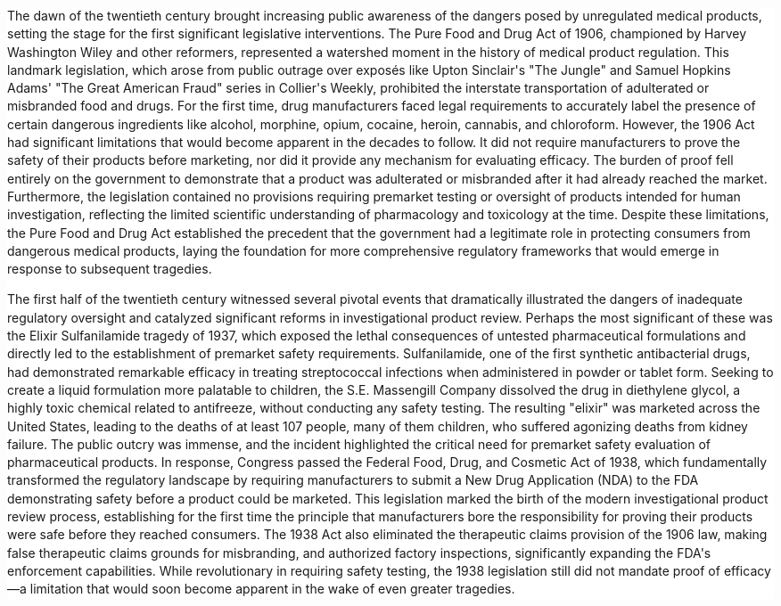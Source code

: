 The dawn of the twentieth century brought increasing public awareness of the dangers posed by unregulated medical products, setting the stage for the first significant legislative interventions. The Pure Food and Drug Act of 1906, championed by Harvey Washington Wiley and other reformers, represented a watershed moment in the history of medical product regulation. This landmark legislation, which arose from public outrage over exposés like Upton Sinclair's "The Jungle" and Samuel Hopkins Adams' "The Great American Fraud" series in Collier's Weekly, prohibited the interstate transportation of adulterated or misbranded food and drugs. For the first time, drug manufacturers faced legal requirements to accurately label the presence of certain dangerous ingredients like alcohol, morphine, opium, cocaine, heroin, cannabis, and chloroform. However, the 1906 Act had significant limitations that would become apparent in the decades to follow. It did not require manufacturers to prove the safety of their products before marketing, nor did it provide any mechanism for evaluating efficacy. The burden of proof fell entirely on the government to demonstrate that a product was adulterated or misbranded after it had already reached the market. Furthermore, the legislation contained no provisions requiring premarket testing or oversight of products intended for human investigation, reflecting the limited scientific understanding of pharmacology and toxicology at the time. Despite these limitations, the Pure Food and Drug Act established the precedent that the government had a legitimate role in protecting consumers from dangerous medical products, laying the foundation for more comprehensive regulatory frameworks that would emerge in response to subsequent tragedies.

The first half of the twentieth century witnessed several pivotal events that dramatically illustrated the dangers of inadequate regulatory oversight and catalyzed significant reforms in investigational product review. Perhaps the most significant of these was the Elixir Sulfanilamide tragedy of 1937, which exposed the lethal consequences of untested pharmaceutical formulations and directly led to the establishment of premarket safety requirements. Sulfanilamide, one of the first synthetic antibacterial drugs, had demonstrated remarkable efficacy in treating streptococcal infections when administered in powder or tablet form. Seeking to create a liquid formulation more palatable to children, the S.E. Massengill Company dissolved the drug in diethylene glycol, a highly toxic chemical related to antifreeze, without conducting any safety testing. The resulting "elixir" was marketed across the United States, leading to the deaths of at least 107 people, many of them children, who suffered agonizing deaths from kidney failure. The public outcry was immense, and the incident highlighted the critical need for premarket safety evaluation of pharmaceutical products. In response, Congress passed the Federal Food, Drug, and Cosmetic Act of 1938, which fundamentally transformed the regulatory landscape by requiring manufacturers to submit a New Drug Application (NDA) to the FDA demonstrating safety before a product could be marketed. This legislation marked the birth of the modern investigational product review process, establishing for the first time the principle that manufacturers bore the responsibility for proving their products were safe before they reached consumers. The 1938 Act also eliminated the therapeutic claims provision of the 1906 law, making false therapeutic claims grounds for misbranding, and authorized factory inspections, significantly expanding the FDA's enforcement capabilities. While revolutionary in requiring safety testing, the 1938 legislation still did not mandate proof of efficacy—a limitation that would soon become apparent in the wake of even greater tragedies.
